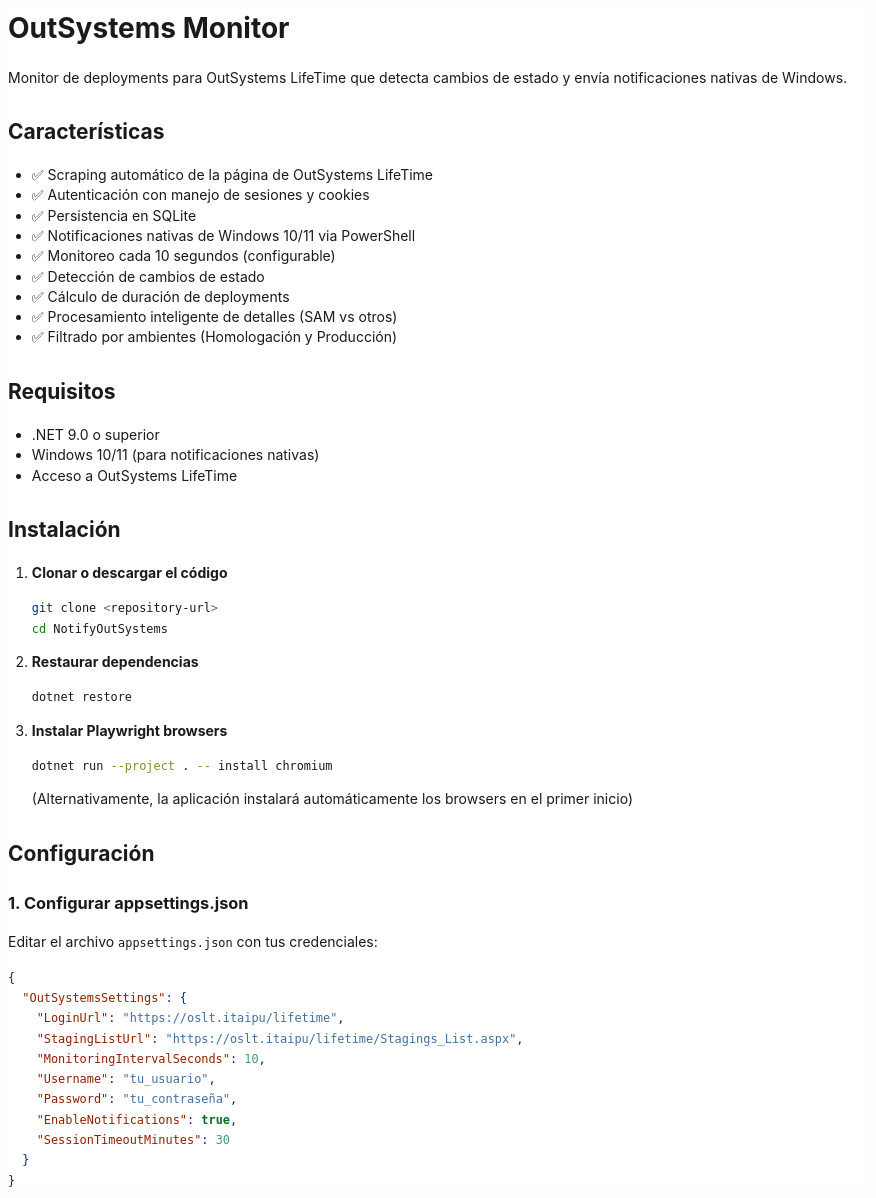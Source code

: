 # OutSystems Monitor

Monitor de deployments para OutSystems LifeTime que detecta cambios de estado y envía notificaciones nativas de Windows.

## Características

- ✅ Scraping automático de la página de OutSystems LifeTime
- ✅ Autenticación con manejo de sesiones y cookies
- ✅ Persistencia en SQLite
- ✅ Notificaciones nativas de Windows 10/11 via PowerShell
- ✅ Monitoreo cada 10 segundos (configurable)
- ✅ Detección de cambios de estado
- ✅ Cálculo de duración de deployments
- ✅ Procesamiento inteligente de detalles (SAM vs otros)
- ✅ Filtrado por ambientes (Homologación y Producción)

## Requisitos

- .NET 9.0 o superior
- Windows 10/11 (para notificaciones nativas)
- Acceso a OutSystems LifeTime

## Instalación

1. **Clonar o descargar el código**
   ```bash
   git clone <repository-url>
   cd NotifyOutSystems
   ```

2. **Restaurar dependencias**
   ```bash
   dotnet restore
   ```

3. **Instalar Playwright browsers**
   ```bash
   dotnet run --project . -- install chromium
   ```
   (Alternativamente, la aplicación instalará automáticamente los browsers en el primer inicio)

## Configuración

### 1. Configurar appsettings.json

Editar el archivo `appsettings.json` con tus credenciales:

```json
{
  "OutSystemsSettings": {
    "LoginUrl": "https://oslt.itaipu/lifetime",
    "StagingListUrl": "https://oslt.itaipu/lifetime/Stagings_List.aspx",
    "MonitoringIntervalSeconds": 10,
    "Username": "tu_usuario",
    "Password": "tu_contraseña",
    "EnableNotifications": true,
    "SessionTimeoutMinutes": 30
  }
}
```
